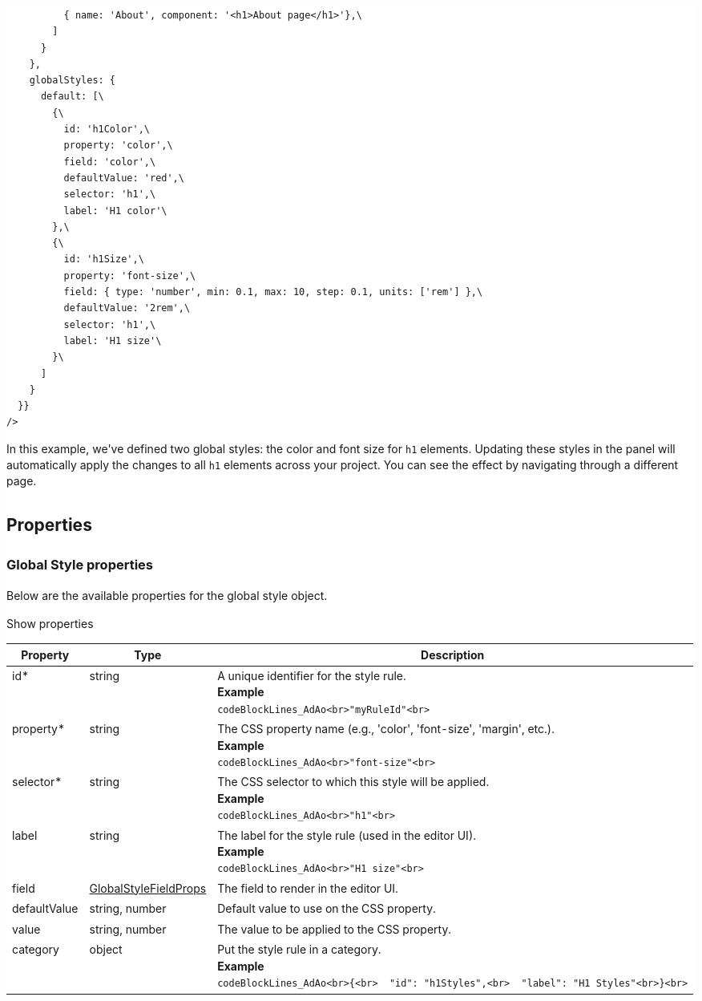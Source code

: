 ```codeBlockLines_AdAo
          { name: 'About', component: '<h1>About page</h1>'},\
        ]
      }
    },
    globalStyles: {
      default: [\
        {\
          id: 'h1Color',\
          property: 'color',\
          field: 'color',\
          defaultValue: 'red',\
          selector: 'h1',\
          label: 'H1 color'\
        },\
        {\
          id: 'h1Size',\
          property: 'font-size',\
          field: { type: 'number', min: 0.1, max: 10, step: 0.1, units: ['rem'] },\
          defaultValue: '2rem',\
          selector: 'h1',\
          label: 'H1 size'\
        }\
      ]
    }
  }}
/>

```

In this example, we've defined two global styles: the color and font size for `h1` elements. Updating these styles in the panel will automatically apply the changes to all `h1` elements across your project. You can see the effect by navigating through a different page.

## Properties [​](https://app.grapesjs.com/docs-sdk/configuration/global-styles\#properties "Direct link to Properties")

### Global Style properties [​](https://app.grapesjs.com/docs-sdk/configuration/global-styles\#global-style-properties "Direct link to Global Style properties")

Below are the available properties for the global style object.

Show properties

| Property | Type | Description |
| --- | --- | --- |
| id\* | string | A unique identifier for the style rule.<br>**Example**<br>```codeBlockLines_AdAo<br>"myRuleId"<br>``` |
| property\* | string | The CSS property name (e.g., 'color', 'font-size', 'margin', etc.).<br>**Example**<br>```codeBlockLines_AdAo<br>"font-size"<br>``` |
| selector\* | string | The CSS selector to which this style will be applied.<br>**Example**<br>```codeBlockLines_AdAo<br>"h1"<br>``` |
| label | string | The label for the style rule (used in the editor UI).<br>**Example**<br>```codeBlockLines_AdAo<br>"H1 size"<br>``` |
| field | [GlobalStyleFieldProps](https://app.grapesjs.com/docs-sdk/configuration/global-styles#field-properties) | The field to render in the editor UI. |
| defaultValue | string, number | Default value to use on the CSS property. |
| value | string, number | The value to be applied to the CSS property. |
| category | object | Put the style rule in a category.<br>**Example**<br>```codeBlockLines_AdAo<br>{<br>  "id": "h1Styles",<br>  "label": "H1 Styles"<br>}<br>``` |
